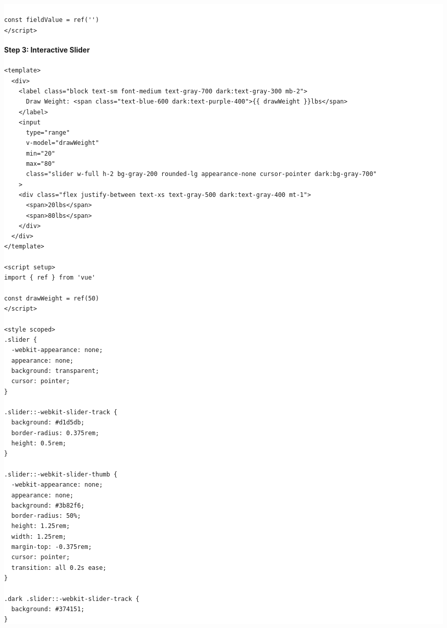 ```vue

const fieldValue = ref('')
</script>
```

#### Step 3: Interactive Slider

```vue
<template>
  <div>
    <label class="block text-sm font-medium text-gray-700 dark:text-gray-300 mb-2">
      Draw Weight: <span class="text-blue-600 dark:text-purple-400">{{ drawWeight }}lbs</span>
    </label>
    <input 
      type="range" 
      v-model="drawWeight"
      min="20" 
      max="80" 
      class="slider w-full h-2 bg-gray-200 rounded-lg appearance-none cursor-pointer dark:bg-gray-700"
    >
    <div class="flex justify-between text-xs text-gray-500 dark:text-gray-400 mt-1">
      <span>20lbs</span>
      <span>80lbs</span>
    </div>
  </div>
</template>

<script setup>
import { ref } from 'vue'

const drawWeight = ref(50)
</script>

<style scoped>
.slider {
  -webkit-appearance: none;
  appearance: none;
  background: transparent;
  cursor: pointer;
}

.slider::-webkit-slider-track {
  background: #d1d5db;
  border-radius: 0.375rem;
  height: 0.5rem;
}

.slider::-webkit-slider-thumb {
  -webkit-appearance: none;
  appearance: none;
  background: #3b82f6;
  border-radius: 50%;
  height: 1.25rem;
  width: 1.25rem;
  margin-top: -0.375rem;
  cursor: pointer;
  transition: all 0.2s ease;
}

.dark .slider::-webkit-slider-track {
  background: #374151;
}

```